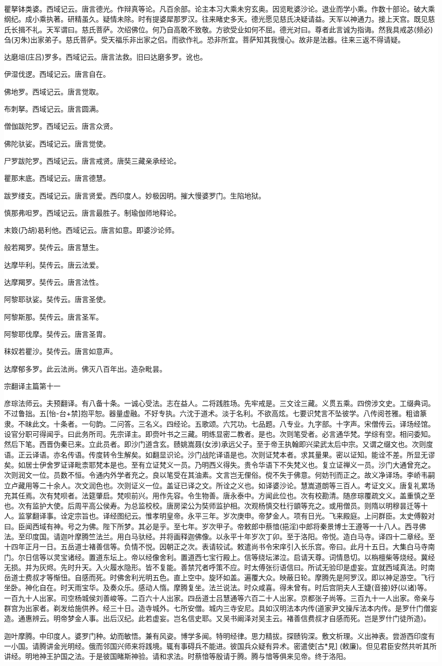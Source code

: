 瞿拏钵类婆。西域记云。唐言德光。作辩真等论。凡百余部。论主本习大乘未穷玄奥。因览毗婆沙论。退业而学小乘。作数十部论。破大乘纲纪。成小乘执著。研精虽久。疑情未除。时有提婆犀那罗汉。往来睹史多天。德光愿见慈氏决疑请益。天军以神通力。接上天宫。既见慈氏长揖不礼。天军谓曰。慈氏菩萨。次绍佛位。何乃自高敢不致敬。方欲受业如何不屈。德光对曰。尊者此言诚为指诲。然我具戒苾(频必)刍(刃朱)出家弟子。慈氏菩萨。受天福乐非出家之侣。而欲作礼。恐非所宜。菩萨知其我慢心。故非是法器。往来三返不得请疑。  

达磨俎(庄吕)罗多。西域记云。唐言法救。旧曰达磨多罗。讹也。  

伊湿伐逻。西域记云。唐言自在。  

佛地罗。西域记云。唐言觉取。  

布刺拏。西域记云。唐言圆满。  

僧伽跋陀罗。西域记云。唐言众贤。  

佛陀驮娑。西域记云。唐言觉使。  

尸罗跋陀罗。西域记云。唐言戒贤。唐奘三藏亲承经论。  

瞿那末底。西域记云。唐言德慧。  

跋罗缕支。西域记云。唐言贤爱。西印度人。妙极因明。摧大慢婆罗门。生陷地狱。  

慎那弗呾罗。西域记云。唐言最胜子。制瑜伽师地释论。  

末笯(乃胡)曷利他。西域记云。唐言如意。即婆沙论师。  

般若羯罗。奘传云。唐言慧生。  

达摩毕利。奘传云。唐云法爱。  

达摩羯罗。奘传云。唐言法性。  

阿黎耶驮娑。奘传云。唐言圣使。  

阿黎斯那。奘传云。唐言圣军。  

阿黎耶伐摩。奘传云。唐言圣胄。  

秣奴若瞿沙。奘传云。唐言如意声。  

达摩郁多罗。此云法尚。佛灭八百年出。造杂毗昙。  

宗翻译主篇第十一  

彦琮法师云。夫预翻译。有八备十条。一诚心受法。志在益人。二将践胜场。先牢戒是。三文诠三藏。义贯五乘。四傍涉文史。工缀典词。不过鲁拙。五[怡-台+禁]抱平恕。器量虚融。不好专执。六沈于道术。淡于名利。不欲高炫。七要识梵言不坠彼学。八传阅苍雅。粗谙篆隶。不昧此文。十条者。一句韵。二问答。三名义。四经论。五歌颂。六咒功。七品题。八专业。九字部。十字声。宋僧传云。译场经馆。设官分职可得闻乎。曰此务所司。先宗译主。即赍叶书之三藏。明练显密二教者。是也。次则笔受者。必言通华梵。学综有空。相问委知。然后下笔。西晋伪秦已来。立此员者。即沙门道含玄。赜姚嵩聂(女涉)承远父子。至于帝王执翰即兴梁武太后中宗。又谓之缀文也。次则度语。正云译语。亦名传语。传度转令生解矣。如翻显识论。沙门战陀译语是也。次则证梵本者。求其量果。密以证知。能诠不差。所显无谬矣。如居士伊舍罗证译毗柰耶梵本是也。至有立证梵义一员。乃明西义得失。贵令华语下不失梵义也。复立证禅义一员。沙门大通曾充之。次则润文一位。员数不恒。令通内外学者充之。良以笔受在其油素。文言岂无俚俗。傥不失于佛意。何妨刊而正之。故义净译场。李峤韦嗣立卢藏用等二十余人。次文润色也。次则证义一位。盖证已译之文。所诠之义也。如译婆沙论。慧嵩道朗等三百人。考证文义。唐复礼累场充其任焉。次有梵呗者。法筵肇启。梵呗前兴。用作先容。令生物善。唐永泰中。方闻此位也。次有校勘清。随彦琮覆疏文义。盖重慎之至也。次有监护大使。后周平高公侯寿。为总监校校。唐房梁公为奘师监护相。次观杨慎交杜行顗等充之。或用僧员。则隋以明穆昙迁等十人。监掌翻译事。诠定宗旨也。译经图纪云。惟孝明皇帝。永平三年。岁次庚申。帝梦金人。项有日光。飞来殿庭。上问群臣。太史傅毅对曰。臣闻西域有神。号之为佛。陛下所梦。其必是乎。至七年。岁次甲子。帝敕郎中蔡愔(挹淫)中郎将秦景博士王遵等一十八人。西寻佛法。至印度国。请迦叶摩腾竺法兰。用白马驮经。并将画释迦佛像。以永平十年岁次丁卯。至于洛阳。帝悦。造白马寺。译四十二章经。至十四年正月一日。五岳道士褚善信等。负情不悦。因朝正之次。表请较试。敕遣尚书令宋庠引入长乐宫。帝曰。此月十五日。大集白马寺南门。尔日信等以灵宝诸经。置道东坛上。帝以经像舍利。置道西七宝行殿上。信等绕坛涕泣。启请天尊。词情恳切。以栴檀柴等烧经。冀经无损。并为灰烬。先时升天。入火履水隐形。皆不复能。善禁咒者呼策不应。时太傅张衍语信曰。所试无验印是虚妄。宜就西域真法。时南岳道士费叔才等惭忸。自感而死。时佛舍利光明五色。直上空中。旋环如盖。遍覆大众。映蔽日轮。摩腾先是阿罗汉。即以神足游空。飞行坐卧。神化自在。时天雨宝华。及奏众乐。感动人惰。摩腾复坐。法兰说法。时众咸喜。得未曾有。时后宫阴夫人王婕(音接)妤(以诸)等。一百九十人出家。司空杨城侯刘善峻等。二百六十人出家。四岳道士吕慧通等六百二十人出家。京都张子尚等。三百九十一人出家。帝亲与群宫为出家者。剃发给施供养。经三十日。造寺城外。七所安僧。城内三寺安尼。具如汉明法本内传(道家尹文操斥法本内传。是罗什门僧妄造。通惠辨云。明帝梦金人事。出后汉纪。此若虚妄。岂名信史耶。又吴书阚泽对吴主云。褚善信费叔才自感而死。岂是罗什门徒所造)。  

迦叶摩腾。中印度人。婆罗门种。幼而敏悟。兼有风姿。博学多闻。特明经律。思力精拔。探赜钩深。敷文析理。义出神表。尝游西印度有一小国。请腾讲金光明经。俄而邻国兴师来将践境。辄有事碍兵不能进。彼国兵众疑有异术。密遣使[古*見] (敕廉)。但见君臣安然共听其所讲经。明地神王护国之法。于是彼国睹斯神验。请和求法。时蔡愔等殷请于腾。腾与愔等俱来见帝。终于洛阳。  
